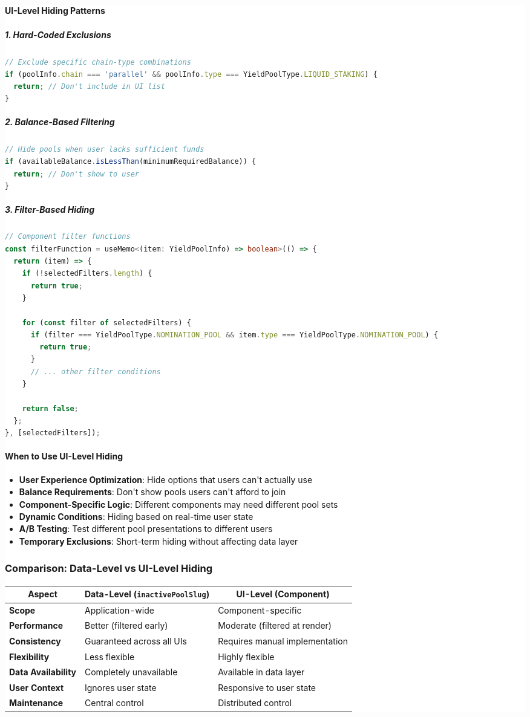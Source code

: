 #### UI-Level Hiding Patterns

##### 1. **Hard-Coded Exclusions**
```typescript
// Exclude specific chain-type combinations
if (poolInfo.chain === 'parallel' && poolInfo.type === YieldPoolType.LIQUID_STAKING) {
  return; // Don't include in UI list
}
```

##### 2. **Balance-Based Filtering**
```typescript
// Hide pools when user lacks sufficient funds
if (availableBalance.isLessThan(minimumRequiredBalance)) {
  return; // Don't show to user
}
```

##### 3. **Filter-Based Hiding**
```typescript
// Component filter functions
const filterFunction = useMemo<(item: YieldPoolInfo) => boolean>(() => {
  return (item) => {
    if (!selectedFilters.length) {
      return true;
    }

    for (const filter of selectedFilters) {
      if (filter === YieldPoolType.NOMINATION_POOL && item.type === YieldPoolType.NOMINATION_POOL) {
        return true;
      }
      // ... other filter conditions
    }

    return false;
  };
}, [selectedFilters]);
```

#### When to Use UI-Level Hiding
- **User Experience Optimization**: Hide options that users can't actually use
- **Balance Requirements**: Don't show pools users can't afford to join
- **Component-Specific Logic**: Different components may need different pool sets
- **Dynamic Conditions**: Hiding based on real-time user state
- **A/B Testing**: Test different pool presentations to different users
- **Temporary Exclusions**: Short-term hiding without affecting data layer

### Comparison: Data-Level vs UI-Level Hiding

| Aspect | Data-Level (`inactivePoolSlug`) | UI-Level (Component) |
|--------|--------------------------------|---------------------|
| **Scope** | Application-wide | Component-specific |
| **Performance** | Better (filtered early) | Moderate (filtered at render) |
| **Consistency** | Guaranteed across all UIs | Requires manual implementation |
| **Flexibility** | Less flexible | Highly flexible |
| **Data Availability** | Completely unavailable | Available in data layer |
| **User Context** | Ignores user state | Responsive to user state |
| **Maintenance** | Central control | Distributed control |